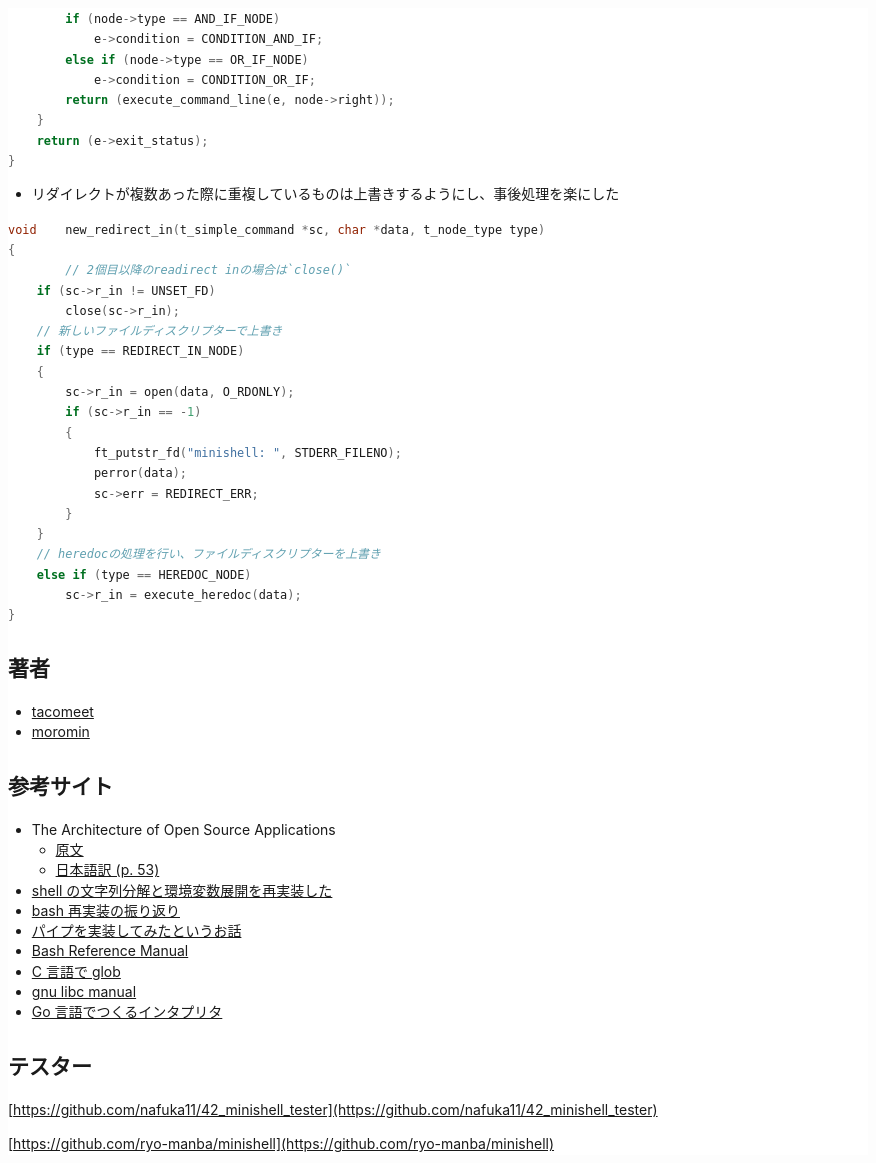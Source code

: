 ```c
		if (node->type == AND_IF_NODE)
			e->condition = CONDITION_AND_IF;
		else if (node->type == OR_IF_NODE)
			e->condition = CONDITION_OR_IF;
		return (execute_command_line(e, node->right));
	}
	return (e->exit_status);
}
```

- リダイレクトが複数あった際に重複しているものは上書きするようにし、事後処理を楽にした

```c
void	new_redirect_in(t_simple_command *sc, char *data, t_node_type type)
{
		// 2個目以降のreadirect inの場合は`close()`
	if (sc->r_in != UNSET_FD)
		close(sc->r_in);
	// 新しいファイルディスクリプターで上書き
	if (type == REDIRECT_IN_NODE)
	{
		sc->r_in = open(data, O_RDONLY);
		if (sc->r_in == -1)
		{
			ft_putstr_fd("minishell: ", STDERR_FILENO);
			perror(data);
			sc->err = REDIRECT_ERR;
		}
	}
	// heredocの処理を行い、ファイルディスクリプターを上書き
	else if (type == HEREDOC_NODE)
		sc->r_in = execute_heredoc(data);
}
```

## 著者

- [tacomeet](https://github.com/tacomeet)
- [moromin](https://github.com/moromin)

## 参考サイト

- The Architecture of Open Source Applications
  - [原文](https://www.aosabook.org/en/bash.html)
  - [日本語訳 (p. 53)](https://m-takagi.github.io/aosa-ja/aosa.pdf)
- [shell の文字列分解と環境変数展開を再実装した](https://qiita.com/ToYeah0102/items/4c980440ed790d110a7f)
- [bash 再実装の振り返り](https://nafuka.hatenablog.com/entry/2021/03/29/194200)
- [パイプを実装してみたというお話](https://rakiyama0229.hatenablog.jp/entry/2021/07/29/135959)
- [Bash Reference Manual](https://www.gnu.org/software/bash/manual/html_node/index.html)
- [C 言語で glob](https://qiita.com/sassy_watson/items/03c16bd03b56e5579477)
- [gnu libc manual](https://www.gnu.org/software/libc/manual/html_node/Freeing-after-Malloc.html)
- [Go 言語でつくるインタプリタ](https://www.oreilly.co.jp/books/9784873118222/)

## テスター

[https://github.com/nafuka11/42_minishell_tester](https://github.com/nafuka11/42_minishell_tester)

[https://github.com/ryo-manba/minishell](https://github.com/ryo-manba/minishell)
